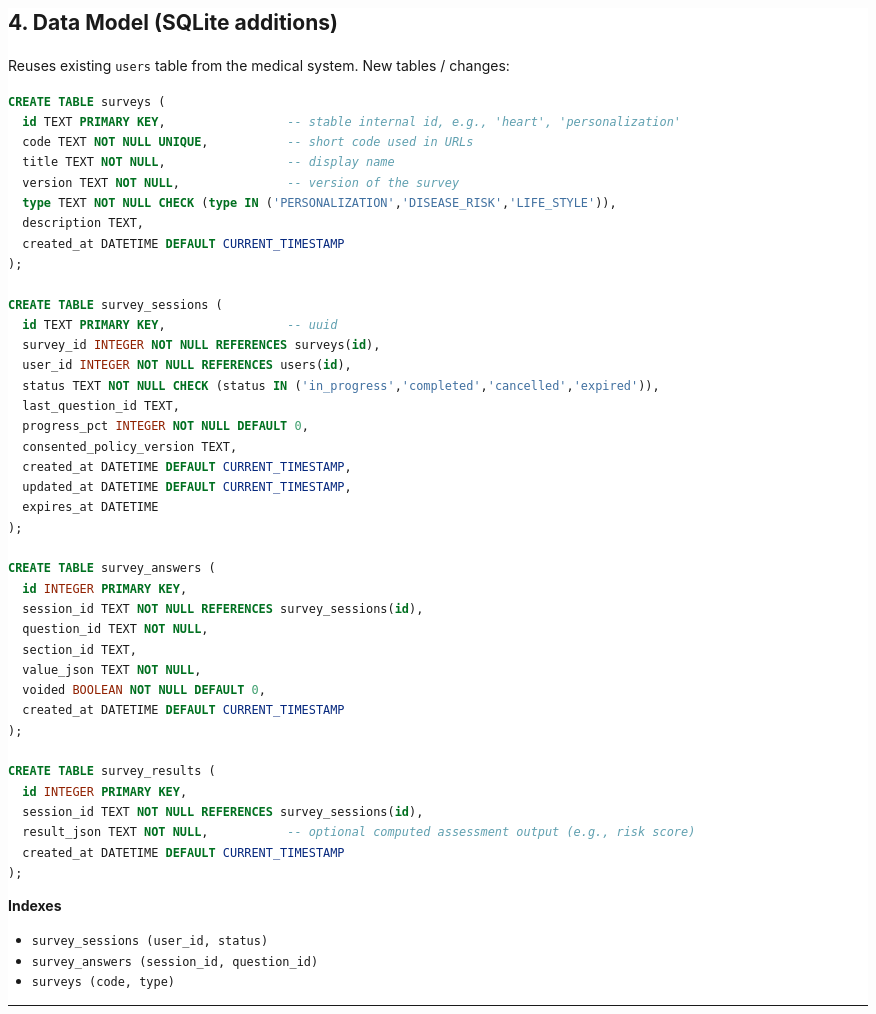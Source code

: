 
## 4. Data Model (SQLite additions)
Reuses existing `users` table from the medical system. New tables / changes:

```sql
CREATE TABLE surveys (
  id TEXT PRIMARY KEY,                 -- stable internal id, e.g., 'heart', 'personalization'
  code TEXT NOT NULL UNIQUE,           -- short code used in URLs
  title TEXT NOT NULL,                 -- display name
  version TEXT NOT NULL,               -- version of the survey
  type TEXT NOT NULL CHECK (type IN ('PERSONALIZATION','DISEASE_RISK','LIFE_STYLE')),
  description TEXT,
  created_at DATETIME DEFAULT CURRENT_TIMESTAMP
);

CREATE TABLE survey_sessions (
  id TEXT PRIMARY KEY,                 -- uuid
  survey_id INTEGER NOT NULL REFERENCES surveys(id),
  user_id INTEGER NOT NULL REFERENCES users(id),
  status TEXT NOT NULL CHECK (status IN ('in_progress','completed','cancelled','expired')),
  last_question_id TEXT,
  progress_pct INTEGER NOT NULL DEFAULT 0,
  consented_policy_version TEXT,
  created_at DATETIME DEFAULT CURRENT_TIMESTAMP,
  updated_at DATETIME DEFAULT CURRENT_TIMESTAMP,
  expires_at DATETIME
);

CREATE TABLE survey_answers (
  id INTEGER PRIMARY KEY,
  session_id TEXT NOT NULL REFERENCES survey_sessions(id),
  question_id TEXT NOT NULL,
  section_id TEXT,
  value_json TEXT NOT NULL,
  voided BOOLEAN NOT NULL DEFAULT 0,
  created_at DATETIME DEFAULT CURRENT_TIMESTAMP
);

CREATE TABLE survey_results (
  id INTEGER PRIMARY KEY,
  session_id TEXT NOT NULL REFERENCES survey_sessions(id),
  result_json TEXT NOT NULL,           -- optional computed assessment output (e.g., risk score)
  created_at DATETIME DEFAULT CURRENT_TIMESTAMP
);
```

**Indexes**
- `survey_sessions (user_id, status)`
- `survey_answers (session_id, question_id)`
- `surveys (code, type)`

---
